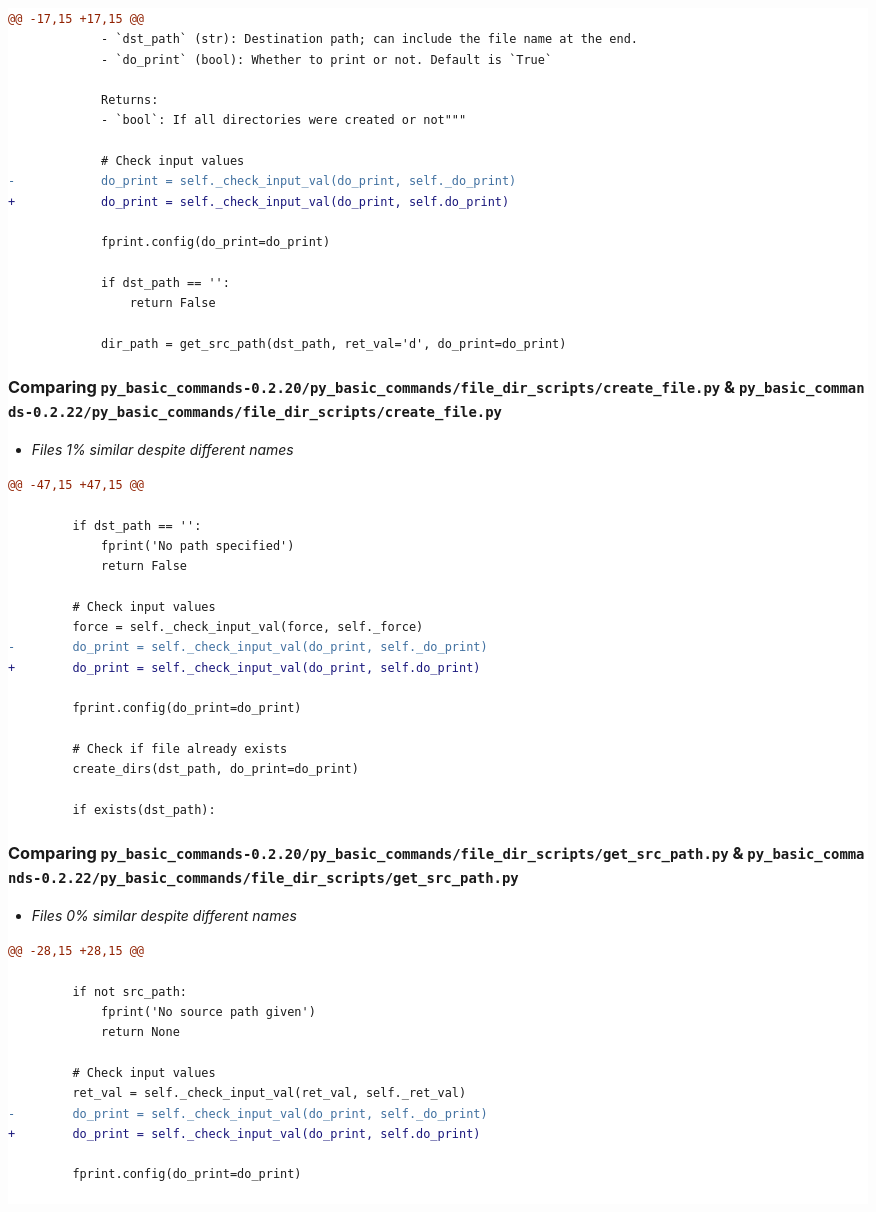 ```diff
@@ -17,15 +17,15 @@
             - `dst_path` (str): Destination path; can include the file name at the end.
             - `do_print` (bool): Whether to print or not. Default is `True`
             
             Returns:
             - `bool`: If all directories were created or not"""
 
             # Check input values
-            do_print = self._check_input_val(do_print, self._do_print)
+            do_print = self._check_input_val(do_print, self.do_print)
 
             fprint.config(do_print=do_print)
 
             if dst_path == '':
                 return False
 
             dir_path = get_src_path(dst_path, ret_val='d', do_print=do_print)
```

### Comparing `py_basic_commands-0.2.20/py_basic_commands/file_dir_scripts/create_file.py` & `py_basic_commands-0.2.22/py_basic_commands/file_dir_scripts/create_file.py`

 * *Files 1% similar despite different names*

```diff
@@ -47,15 +47,15 @@
 
         if dst_path == '':
             fprint('No path specified')
             return False
 
         # Check input values
         force = self._check_input_val(force, self._force)
-        do_print = self._check_input_val(do_print, self._do_print)
+        do_print = self._check_input_val(do_print, self.do_print)
 
         fprint.config(do_print=do_print)
 
         # Check if file already exists
         create_dirs(dst_path, do_print=do_print)
 
         if exists(dst_path):
```

### Comparing `py_basic_commands-0.2.20/py_basic_commands/file_dir_scripts/get_src_path.py` & `py_basic_commands-0.2.22/py_basic_commands/file_dir_scripts/get_src_path.py`

 * *Files 0% similar despite different names*

```diff
@@ -28,15 +28,15 @@
 
         if not src_path:
             fprint('No source path given')
             return None
 
         # Check input values
         ret_val = self._check_input_val(ret_val, self._ret_val)
-        do_print = self._check_input_val(do_print, self._do_print)
+        do_print = self._check_input_val(do_print, self.do_print)
 
         fprint.config(do_print=do_print)
 
```